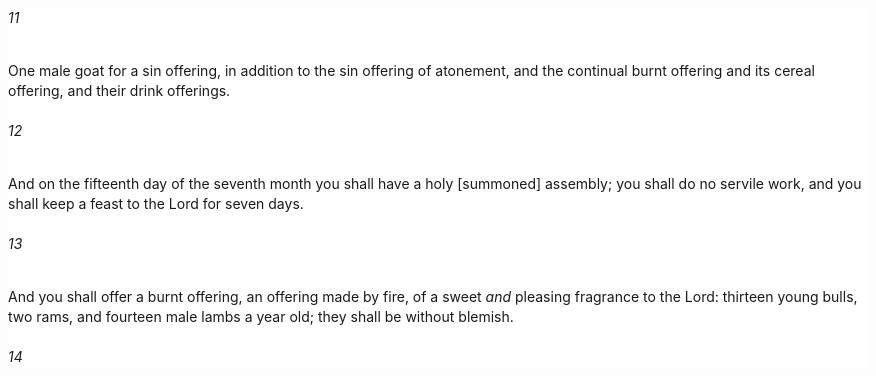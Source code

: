 








###### 11 






One male goat for a sin offering, in addition to the sin offering of atonement, and the continual burnt offering and its cereal offering, and their drink offerings. 













###### 12 






And on the fifteenth day of the seventh month you shall have a holy [summoned] assembly; you shall do no servile work, and you shall keep a feast to the Lord for seven days. 













###### 13 






And you shall offer a burnt offering, an offering made by fire, of a sweet _and_ pleasing fragrance to the Lord: thirteen young bulls, two rams, and fourteen male lambs a year old; they shall be without blemish. 













###### 14 




